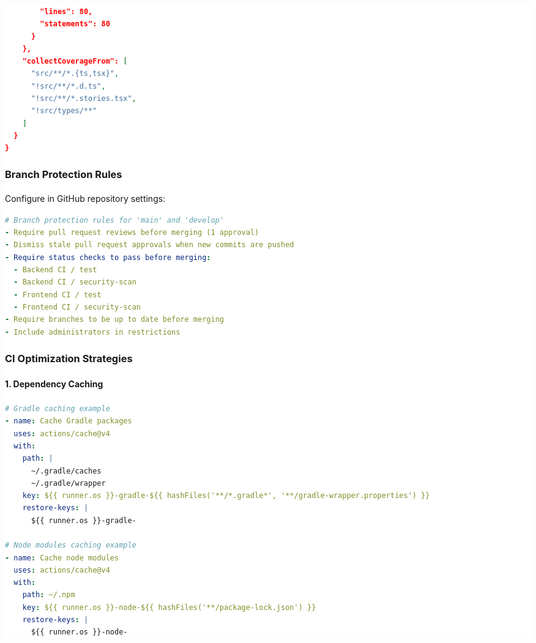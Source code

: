 ```json
        "lines": 80,
        "statements": 80
      }
    },
    "collectCoverageFrom": [
      "src/**/*.{ts,tsx}",
      "!src/**/*.d.ts",
      "!src/**/*.stories.tsx",
      "!src/types/**"
    ]
  }
}
```

### Branch Protection Rules

Configure in GitHub repository settings:
```yaml
# Branch protection rules for 'main' and 'develop'
- Require pull request reviews before merging (1 approval)
- Dismiss stale pull request approvals when new commits are pushed
- Require status checks to pass before merging:
  - Backend CI / test
  - Backend CI / security-scan
  - Frontend CI / test
  - Frontend CI / security-scan
- Require branches to be up to date before merging
- Include administrators in restrictions
```

### CI Optimization Strategies

#### 1. Dependency Caching
```yaml
# Gradle caching example
- name: Cache Gradle packages
  uses: actions/cache@v4
  with:
    path: |
      ~/.gradle/caches
      ~/.gradle/wrapper
    key: ${{ runner.os }}-gradle-${{ hashFiles('**/*.gradle*', '**/gradle-wrapper.properties') }}
    restore-keys: |
      ${{ runner.os }}-gradle-

# Node modules caching example
- name: Cache node modules
  uses: actions/cache@v4
  with:
    path: ~/.npm
    key: ${{ runner.os }}-node-${{ hashFiles('**/package-lock.json') }}
    restore-keys: |
      ${{ runner.os }}-node-
```
